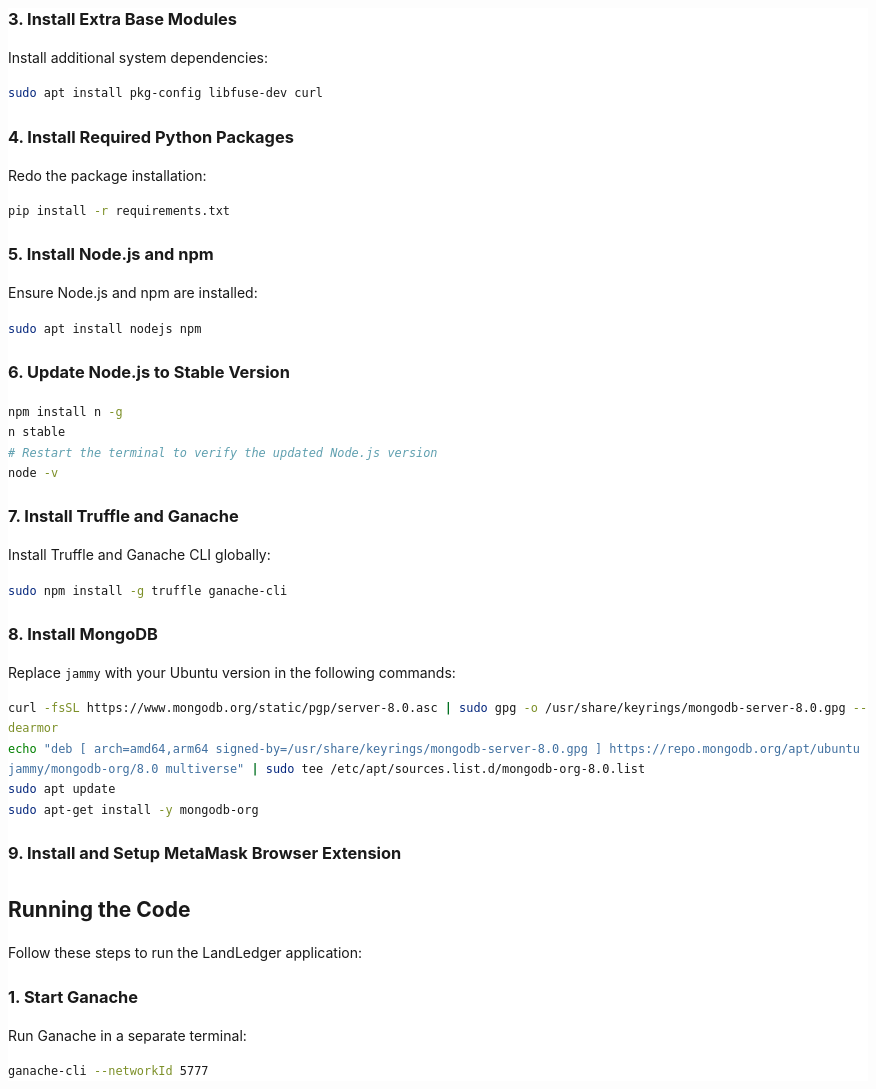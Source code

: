 ### 3. Install Extra Base Modules
Install additional system dependencies:
```bash
sudo apt install pkg-config libfuse-dev curl
```

### 4. Install Required Python Packages
Redo the package installation:
```bash
pip install -r requirements.txt
```

### 5. Install Node.js and npm
Ensure Node.js and npm are installed:
```bash
sudo apt install nodejs npm
```

### 6. Update Node.js to Stable Version
```bash
npm install n -g
n stable
# Restart the terminal to verify the updated Node.js version
node -v
```

### 7. Install Truffle and Ganache
Install Truffle and Ganache CLI globally:
```bash
sudo npm install -g truffle ganache-cli
```

### 8. Install MongoDB
Replace `jammy` with your Ubuntu version in the following commands:
```bash
curl -fsSL https://www.mongodb.org/static/pgp/server-8.0.asc | sudo gpg -o /usr/share/keyrings/mongodb-server-8.0.gpg --dearmor
echo "deb [ arch=amd64,arm64 signed-by=/usr/share/keyrings/mongodb-server-8.0.gpg ] https://repo.mongodb.org/apt/ubuntu jammy/mongodb-org/8.0 multiverse" | sudo tee /etc/apt/sources.list.d/mongodb-org-8.0.list
sudo apt update
sudo apt-get install -y mongodb-org
```

### 9. Install and Setup MetaMask Browser Extension


## Running the Code

Follow these steps to run the LandLedger application:

### 1. Start Ganache
Run Ganache in a separate terminal:
```bash
ganache-cli --networkId 5777
```
